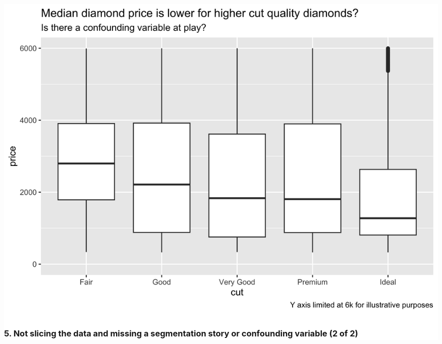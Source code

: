 ![](analysis_scenarios_files/figure-gfm/unnamed-chunk-7-1.png)

### 5. Not slicing the data and missing a segmentation story or confounding variable (2 of 2)
